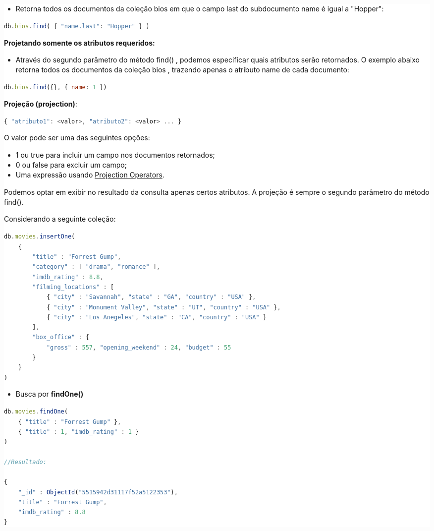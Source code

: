   * Retorna todos os documentos da coleção bios em que o campo last do subdocumento name é igual a "Hopper": 
```js
db.bios.find( { "name.last": "Hopper" } )
```

**Projetando somente os atributos requeridos:**
* Através do segundo parâmetro do método find() , podemos especificar quais atributos serão retornados. O exemplo abaixo retorna todos os documentos da coleção bios , trazendo apenas o atributo name de cada documento:
```js
db.bios.find({}, { name: 1 })
```

**Projeção (projection)**:
```js
{ "atributo1": <valor>, "atributo2": <valor> ... }
```
O valor pode ser uma das seguintes opções:
* 1 ou true para incluir um campo nos documentos retornados;
* 0 ou false para excluir um campo;
* Uma expressão usando [Projection Operators](https://docs.mongodb.com/manual/reference/operator/projection/).

Podemos optar em exibir no resultado da consulta apenas certos atributos.
A projeção é sempre o segundo parâmetro do método find().

Considerando a seguinte coleção:
```js
db.movies.insertOne(
    {
        "title" : "Forrest Gump",
        "category" : [ "drama", "romance" ],
        "imdb_rating" : 8.8,
        "filming_locations" : [
            { "city" : "Savannah", "state" : "GA", "country" : "USA" },
            { "city" : "Monument Valley", "state" : "UT", "country" : "USA" },
            { "city" : "Los Anegeles", "state" : "CA", "country" : "USA" }
        ],
        "box_office" : {
            "gross" : 557, "opening_weekend" : 24, "budget" : 55
        }
    }
)
```

* Busca por **findOne()**
```js
db.movies.findOne(
    { "title" : "Forrest Gump" },
    { "title" : 1, "imdb_rating" : 1 }
)

//Resultado:

{
    "_id" : ObjectId("5515942d31117f52a5122353"),
    "title" : "Forrest Gump",
    "imdb_rating" : 8.8
}
```
